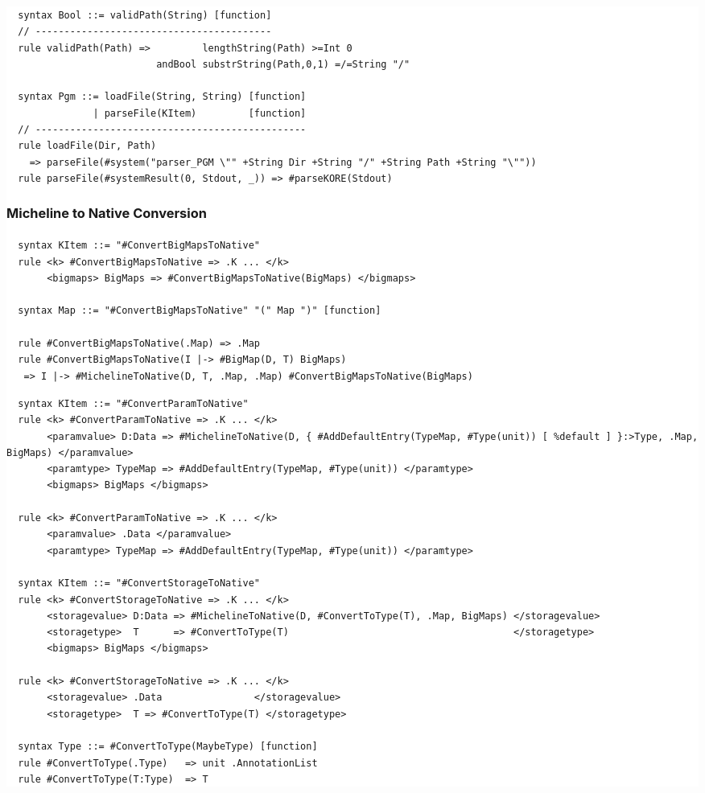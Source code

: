 ```concrete
  syntax Bool ::= validPath(String) [function]
  // -----------------------------------------
  rule validPath(Path) =>         lengthString(Path) >=Int 0
                          andBool substrString(Path,0,1) =/=String "/"

  syntax Pgm ::= loadFile(String, String) [function]
               | parseFile(KItem)         [function]
  // -----------------------------------------------
  rule loadFile(Dir, Path)
    => parseFile(#system("parser_PGM \"" +String Dir +String "/" +String Path +String "\""))
  rule parseFile(#systemResult(0, Stdout, _)) => #parseKORE(Stdout)
```

### Micheline to Native Conversion

```k
  syntax KItem ::= "#ConvertBigMapsToNative"
  rule <k> #ConvertBigMapsToNative => .K ... </k>
       <bigmaps> BigMaps => #ConvertBigMapsToNative(BigMaps) </bigmaps>

  syntax Map ::= "#ConvertBigMapsToNative" "(" Map ")" [function]

  rule #ConvertBigMapsToNative(.Map) => .Map
  rule #ConvertBigMapsToNative(I |-> #BigMap(D, T) BigMaps)
   => I |-> #MichelineToNative(D, T, .Map, .Map) #ConvertBigMapsToNative(BigMaps)
```

```k
  syntax KItem ::= "#ConvertParamToNative"
  rule <k> #ConvertParamToNative => .K ... </k>
       <paramvalue> D:Data => #MichelineToNative(D, { #AddDefaultEntry(TypeMap, #Type(unit)) [ %default ] }:>Type, .Map, BigMaps) </paramvalue>
       <paramtype> TypeMap => #AddDefaultEntry(TypeMap, #Type(unit)) </paramtype>
       <bigmaps> BigMaps </bigmaps>

  rule <k> #ConvertParamToNative => .K ... </k>
       <paramvalue> .Data </paramvalue>
       <paramtype> TypeMap => #AddDefaultEntry(TypeMap, #Type(unit)) </paramtype>

  syntax KItem ::= "#ConvertStorageToNative"
  rule <k> #ConvertStorageToNative => .K ... </k>
       <storagevalue> D:Data => #MichelineToNative(D, #ConvertToType(T), .Map, BigMaps) </storagevalue>
       <storagetype>  T      => #ConvertToType(T)                                       </storagetype>
       <bigmaps> BigMaps </bigmaps>

  rule <k> #ConvertStorageToNative => .K ... </k>
       <storagevalue> .Data                </storagevalue>
       <storagetype>  T => #ConvertToType(T) </storagetype>

  syntax Type ::= #ConvertToType(MaybeType) [function]
  rule #ConvertToType(.Type)   => unit .AnnotationList
  rule #ConvertToType(T:Type)  => T
```
